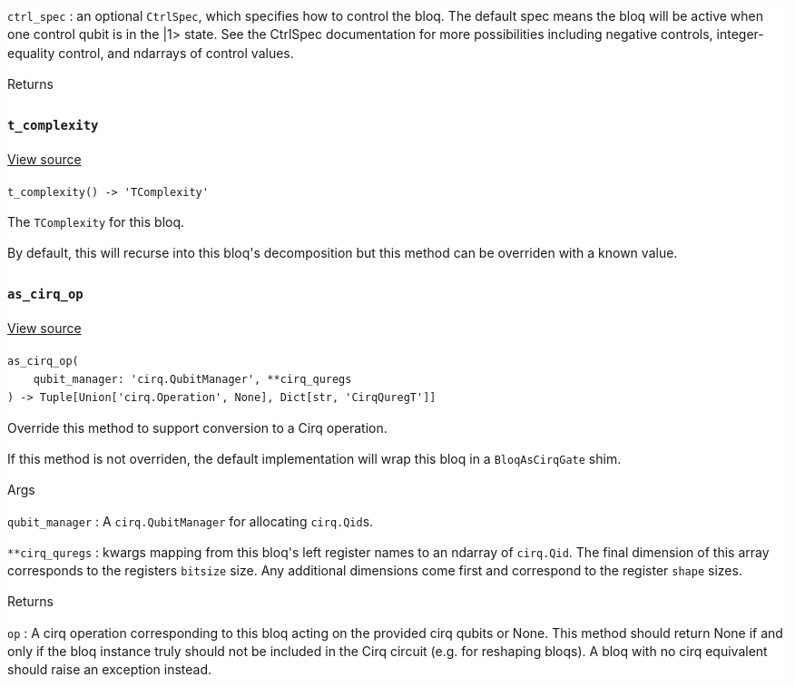 `ctrl_spec`
: an optional `CtrlSpec`, which specifies how to control the bloq. The
  default spec means the bloq will be active when one control qubit is in the |1>
  state. See the CtrlSpec documentation for more possibilities including
  negative controls, integer-equality control, and ndarrays of control values.




Returns




<h3 id="t_complexity"><code>t_complexity</code></h3>

<a target="_blank" class="external" href="https://github.com/quantumlib/Qualtran/blob/main/qualtran/_infra/bloq.py#L485-L493">View source</a>

<pre class="devsite-click-to-copy prettyprint lang-py tfo-signature-link">
<code>t_complexity() -> 'TComplexity'
</code></pre>

The `TComplexity` for this bloq.

By default, this will recurse into this bloq's decomposition but this
method can be overriden with a known value.

<h3 id="as_cirq_op"><code>as_cirq_op</code></h3>

<a target="_blank" class="external" href="https://github.com/quantumlib/Qualtran/blob/main/qualtran/_infra/bloq.py#L495-L522">View source</a>

<pre class="devsite-click-to-copy prettyprint lang-py tfo-signature-link">
<code>as_cirq_op(
    qubit_manager: 'cirq.QubitManager', **cirq_quregs
) -> Tuple[Union['cirq.Operation', None], Dict[str, 'CirqQuregT']]
</code></pre>

Override this method to support conversion to a Cirq operation.

If this method is not overriden, the default implementation will wrap this bloq
in a `BloqAsCirqGate` shim.

Args

`qubit_manager`
: A `cirq.QubitManager` for allocating `cirq.Qid`s.

`**cirq_quregs`
: kwargs mapping from this bloq's left register names to an ndarray of
  `cirq.Qid`. The final dimension of this array corresponds to the registers
  `bitsize` size. Any additional dimensions come first and correspond to the
  register `shape` sizes.




Returns

`op`
: A cirq operation corresponding to this bloq acting on the provided cirq qubits or
  None. This method should return None if and only if the bloq instance truly should
  not be included in the Cirq circuit (e.g. for reshaping bloqs). A bloq with no cirq
  equivalent should raise an exception instead.
